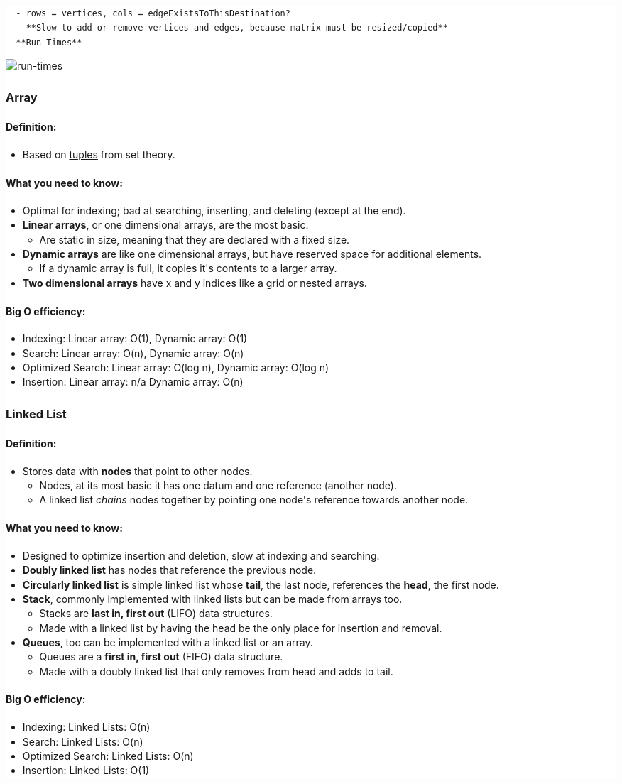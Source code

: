       - rows = vertices, cols = edgeExistsToThisDestination?
      - **Slow to add or remove vertices and edges, because matrix must be resized/copied**
    - **Run Times**

![run-times](https://i.imgur.com/3c9aXuK.png)

### **Array**
#### Definition:
- Based on [tuples](http://en.wikipedia.org/wiki/Tuple) from set theory.
  
#### What you need to know:
- Optimal for indexing; bad at searching, inserting, and deleting (except at the end).
- **Linear arrays**, or one dimensional arrays, are the most basic.
  - Are static in size, meaning that they are declared with a fixed size.
- **Dynamic arrays** are like one dimensional arrays, but have reserved space for additional elements.
  - If a dynamic array is full, it copies it's contents to a larger array.
- **Two dimensional arrays** have x and y indices like a grid or nested arrays.  
  
#### Big O efficiency:
- Indexing:         Linear array: O(1),      Dynamic array: O(1)
- Search:           Linear array: O(n),      Dynamic array: O(n)
- Optimized Search: Linear array: O(log n), Dynamic array: O(log n)
- Insertion:        Linear array: n/a        Dynamic array: O(n)
  

### **Linked List**
#### Definition: 
- Stores data with **nodes** that point to other nodes.
  - Nodes, at its most basic it has one datum and one reference (another node).
  - A linked list _chains_ nodes together by pointing one node's reference towards another node.  

#### What you need to know:
- Designed to optimize insertion and deletion, slow at indexing and searching.
- **Doubly linked list** has nodes that reference the previous node.
- **Circularly linked list** is simple linked list whose **tail**, the last node, references the **head**, the first node.
- **Stack**, commonly implemented with linked lists but can be made from arrays too.
  - Stacks are **last in, first out** (LIFO) data structures.
  - Made with a linked list by having the head be the only place for insertion and removal.
- **Queues**, too can be implemented with a linked list or an array.
  - Queues are a **first in, first out** (FIFO) data structure.
  - Made with a doubly linked list that only removes from head and adds to tail.  

#### Big O efficiency:
- Indexing:         Linked Lists: O(n)
- Search:           Linked Lists: O(n)
- Optimized Search: Linked Lists: O(n)
- Insertion:        Linked Lists: O(1)  

